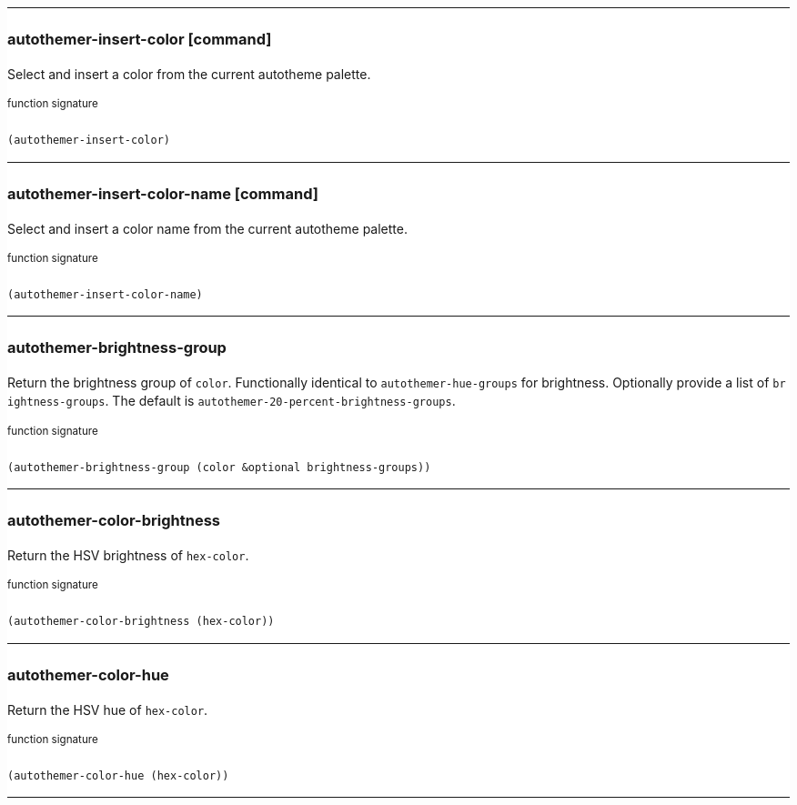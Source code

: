 - - -

### autothemer-insert-color [command]

Select and insert a color from the current autotheme palette.

<sup>function signature</sup>
```lisp
(autothemer-insert-color)
```

- - -

### autothemer-insert-color-name [command]

Select and insert a color name from the current autotheme palette.

<sup>function signature</sup>
```lisp
(autothemer-insert-color-name)
```

- - -

### autothemer-brightness-group

Return the brightness group of `color`.
Functionally identical to `autothemer-hue-groups` for brightness.
Optionally provide a list of `brightness-groups`.
The default is `autothemer-20-percent-brightness-groups`.

<sup>function signature</sup>
```lisp
(autothemer-brightness-group (color &optional brightness-groups))
```

- - -

### autothemer-color-brightness

Return the HSV brightness of `hex-color`.

<sup>function signature</sup>
```lisp
(autothemer-color-brightness (hex-color))
```

- - -

### autothemer-color-hue

Return the HSV hue of `hex-color`.

<sup>function signature</sup>
```lisp
(autothemer-color-hue (hex-color))
```

- - -
